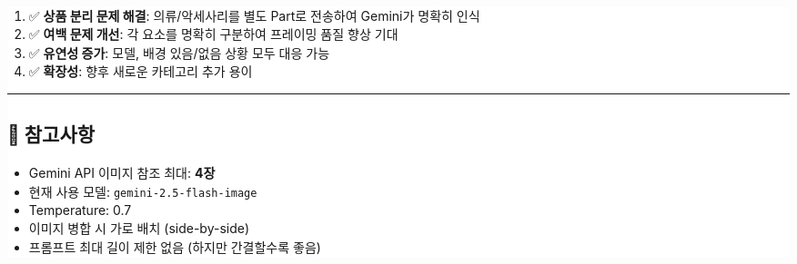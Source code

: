 1. ✅ **상품 분리 문제 해결**: 의류/악세사리를 별도 Part로 전송하여 Gemini가 명확히 인식
2. ✅ **여백 문제 개선**: 각 요소를 명확히 구분하여 프레이밍 품질 향상 기대
3. ✅ **유연성 증가**: 모델, 배경 있음/없음 상황 모두 대응 가능
4. ✅ **확장성**: 향후 새로운 카테고리 추가 용이

---

## 📝 참고사항

- Gemini API 이미지 참조 최대: **4장**
- 현재 사용 모델: `gemini-2.5-flash-image`
- Temperature: 0.7
- 이미지 병합 시 가로 배치 (side-by-side)
- 프롬프트 최대 길이 제한 없음 (하지만 간결할수록 좋음)
